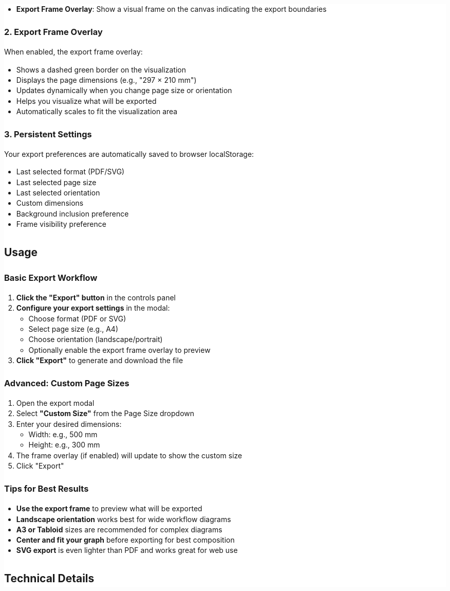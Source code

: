 - **Export Frame Overlay**: Show a visual frame on the canvas indicating the export boundaries

### 2. Export Frame Overlay

When enabled, the export frame overlay:
- Shows a dashed green border on the visualization
- Displays the page dimensions (e.g., "297 × 210 mm")
- Updates dynamically when you change page size or orientation
- Helps you visualize what will be exported
- Automatically scales to fit the visualization area

### 3. Persistent Settings

Your export preferences are automatically saved to browser localStorage:
- Last selected format (PDF/SVG)
- Last selected page size
- Last selected orientation
- Custom dimensions
- Background inclusion preference
- Frame visibility preference

## Usage

### Basic Export Workflow

1. **Click the "Export" button** in the controls panel
2. **Configure your export settings** in the modal:
   - Choose format (PDF or SVG)
   - Select page size (e.g., A4)
   - Choose orientation (landscape/portrait)
   - Optionally enable the export frame overlay to preview
3. **Click "Export"** to generate and download the file

### Advanced: Custom Page Sizes

1. Open the export modal
2. Select **"Custom Size"** from the Page Size dropdown
3. Enter your desired dimensions:
   - Width: e.g., 500 mm
   - Height: e.g., 300 mm
4. The frame overlay (if enabled) will update to show the custom size
5. Click "Export"

### Tips for Best Results

- **Use the export frame** to preview what will be exported
- **Landscape orientation** works best for wide workflow diagrams
- **A3 or Tabloid** sizes are recommended for complex diagrams
- **Center and fit your graph** before exporting for best composition
- **SVG export** is even lighter than PDF and works great for web use

## Technical Details
